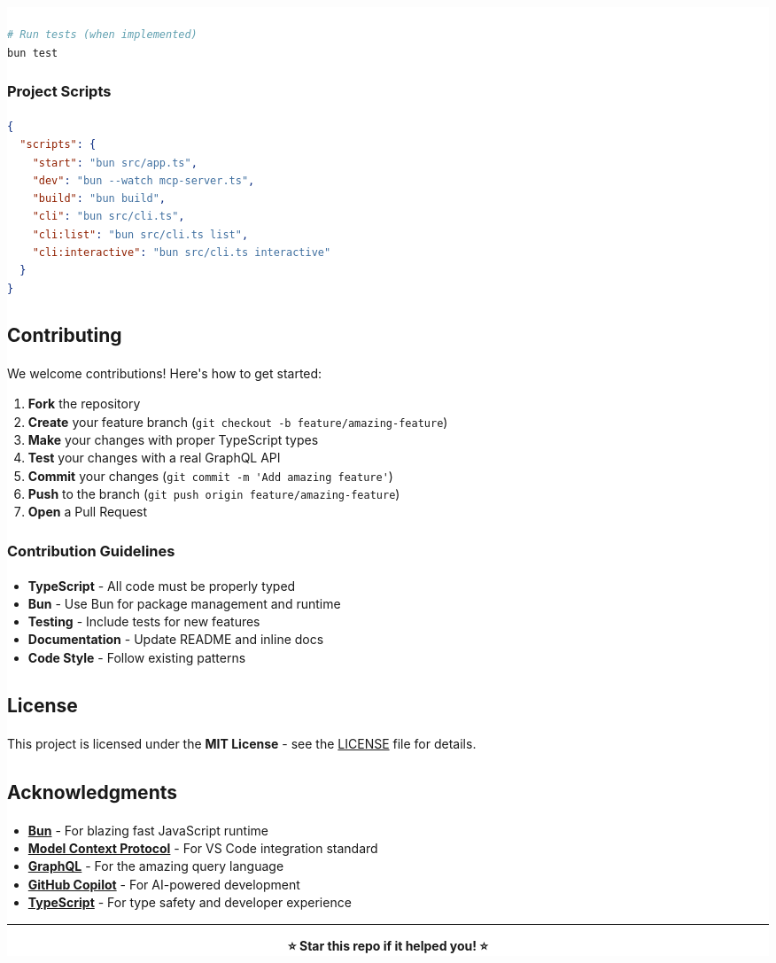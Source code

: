 ```bash

# Run tests (when implemented)
bun test
```

### Project Scripts

```json
{
  "scripts": {
    "start": "bun src/app.ts",
    "dev": "bun --watch mcp-server.ts", 
    "build": "bun build",
    "cli": "bun src/cli.ts",
    "cli:list": "bun src/cli.ts list",
    "cli:interactive": "bun src/cli.ts interactive"
  }
}
```

## Contributing

We welcome contributions! Here's how to get started:

1. **Fork** the repository
2. **Create** your feature branch (`git checkout -b feature/amazing-feature`)
3. **Make** your changes with proper TypeScript types
4. **Test** your changes with a real GraphQL API
5. **Commit** your changes (`git commit -m 'Add amazing feature'`)
6. **Push** to the branch (`git push origin feature/amazing-feature`)
7. **Open** a Pull Request

### Contribution Guidelines

- **TypeScript** - All code must be properly typed
- **Bun** - Use Bun for package management and runtime
- **Testing** - Include tests for new features
- **Documentation** - Update README and inline docs
- **Code Style** - Follow existing patterns

## License

This project is licensed under the **MIT License** - see the [LICENSE](LICENSE) file for details.

## Acknowledgments

- **[Bun](https://bun.sh/)** - For blazing fast JavaScript runtime
- **[Model Context Protocol](https://modelcontextprotocol.io/)** - For VS Code integration standard  
- **[GraphQL](https://graphql.org/)** - For the amazing query language
- **[GitHub Copilot](https://copilot.github.com/)** - For AI-powered development
- **[TypeScript](https://www.typescriptlang.org/)** - For type safety and developer experience

---

<div align="center">

**⭐ Star this repo if it helped you! ⭐**

</div>